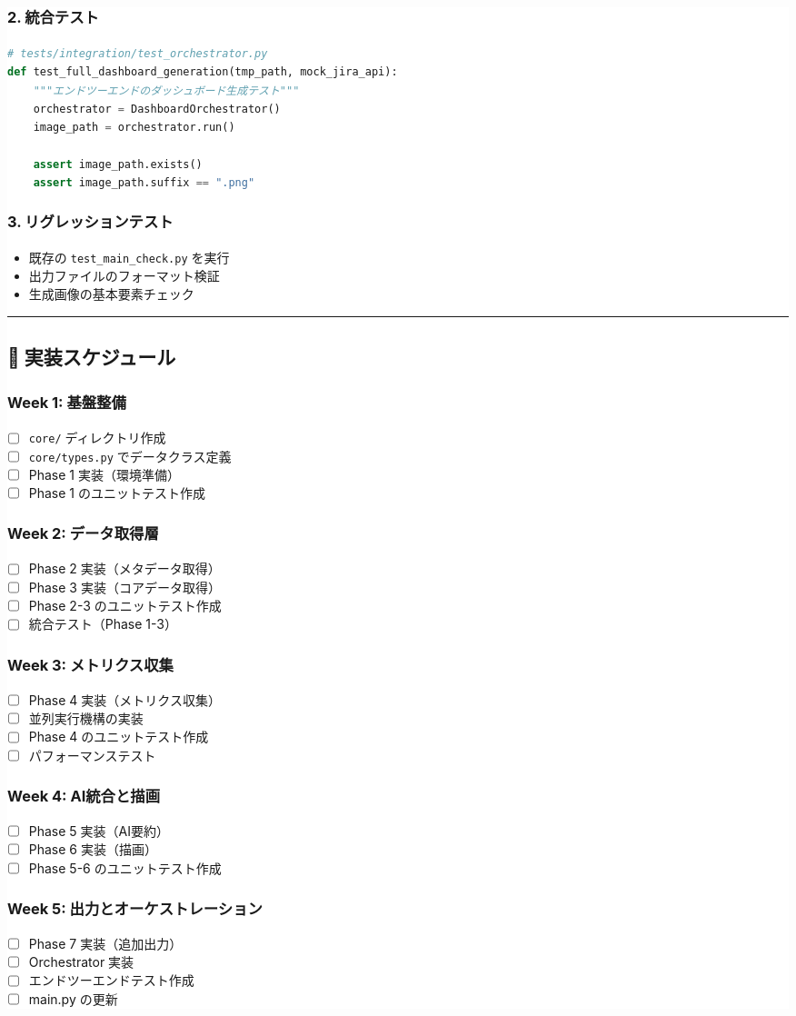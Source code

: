 ```python
```

### 2. 統合テスト

```python
# tests/integration/test_orchestrator.py
def test_full_dashboard_generation(tmp_path, mock_jira_api):
    """エンドツーエンドのダッシュボード生成テスト"""
    orchestrator = DashboardOrchestrator()
    image_path = orchestrator.run()
    
    assert image_path.exists()
    assert image_path.suffix == ".png"
```

### 3. リグレッションテスト

- 既存の `test_main_check.py` を実行
- 出力ファイルのフォーマット検証
- 生成画像の基本要素チェック

---

## 📅 実装スケジュール

### Week 1: 基盤整備
- [ ] `core/` ディレクトリ作成
- [ ] `core/types.py` でデータクラス定義
- [ ] Phase 1 実装（環境準備）
- [ ] Phase 1 のユニットテスト作成

### Week 2: データ取得層
- [ ] Phase 2 実装（メタデータ取得）
- [ ] Phase 3 実装（コアデータ取得）
- [ ] Phase 2-3 のユニットテスト作成
- [ ] 統合テスト（Phase 1-3）

### Week 3: メトリクス収集
- [ ] Phase 4 実装（メトリクス収集）
- [ ] 並列実行機構の実装
- [ ] Phase 4 のユニットテスト作成
- [ ] パフォーマンステスト

### Week 4: AI統合と描画
- [ ] Phase 5 実装（AI要約）
- [ ] Phase 6 実装（描画）
- [ ] Phase 5-6 のユニットテスト作成

### Week 5: 出力とオーケストレーション
- [ ] Phase 7 実装（追加出力）
- [ ] Orchestrator 実装
- [ ] エンドツーエンドテスト作成
- [ ] main.py の更新
